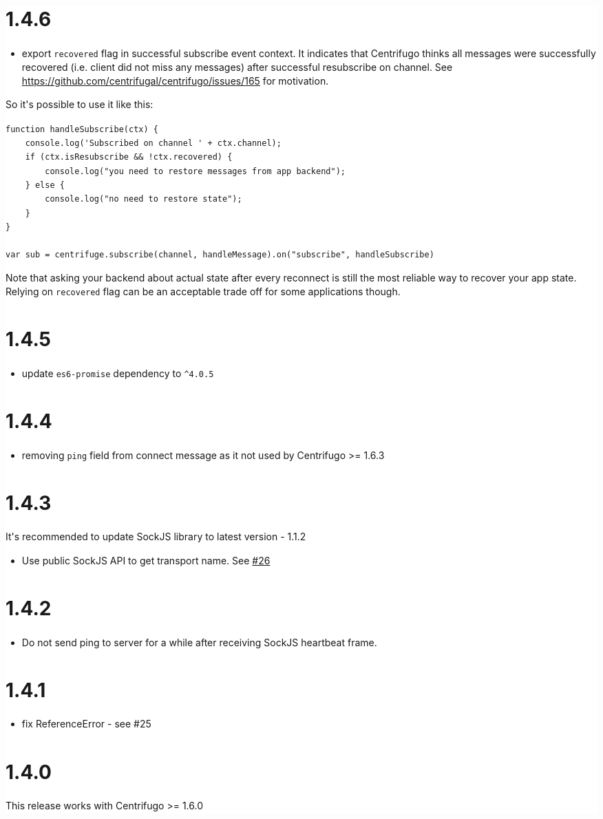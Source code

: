 1.4.6
=====

* export `recovered` flag in successful subscribe event context. It indicates that Centrifugo thinks all messages were successfully recovered (i.e. client did not miss any messages) after successful resubscribe on channel. See https://github.com/centrifugal/centrifugo/issues/165 for motivation.

So it's possible to use it like this:

```
function handleSubscribe(ctx) {
    console.log('Subscribed on channel ' + ctx.channel);
    if (ctx.isResubscribe && !ctx.recovered) {
        console.log("you need to restore messages from app backend");
    } else {
        console.log("no need to restore state");
    }
}

var sub = centrifuge.subscribe(channel, handleMessage).on("subscribe", handleSubscribe)
```

Note that asking your backend about actual state after every reconnect is still the most reliable way to recover your app state. Relying on `recovered` flag can be an acceptable trade off for some applications though.


1.4.5
=====

* update `es6-promise` dependency to `^4.0.5`

1.4.4
=====

* removing `ping` field from connect message as it not used by Centrifugo >= 1.6.3

1.4.3
=====

It's recommended to update SockJS library to latest version - 1.1.2

* Use public SockJS API to get transport name. See [#26](https://github.com/centrifugal/centrifuge-js/issues/26)

1.4.2
=====

* Do not send ping to server for a while after receiving SockJS heartbeat frame.

1.4.1
=====

* fix ReferenceError - see #25

1.4.0
=====

This release works with Centrifugo >= 1.6.0
